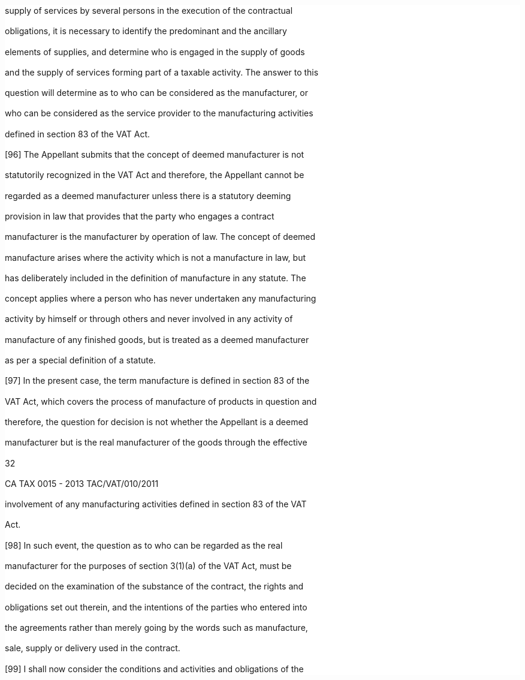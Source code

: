 supply of services by several persons in the execution of the contractual

obligations, it is necessary to identify the predominant and the ancillary

elements of supplies, and determine who is engaged in the supply of goods

and the supply of services forming part of a taxable activity. The answer to this

question will determine as to who can be considered as the manufacturer, or

who can be considered as the service provider to the manufacturing activities

defined in section 83 of the VAT Act.

[96] The Appellant submits that the concept of deemed manufacturer is not

statutorily recognized in the VAT Act and therefore, the Appellant cannot be

regarded as a deemed manufacturer unless there is a statutory deeming

provision in law that provides that the party who engages a contract

manufacturer is the manufacturer by operation of law. The concept of deemed

manufacture arises where the activity which is not a manufacture in law, but

has deliberately included in the definition of manufacture in any statute. The

concept applies where a person who has never undertaken any manufacturing

activity by himself or through others and never involved in any activity of

manufacture of any finished goods, but is treated as a deemed manufacturer

as per a special definition of a statute.

[97] In the present case, the term manufacture is defined in section 83 of the

VAT Act, which covers the process of manufacture of products in question and

therefore, the question for decision is not whether the Appellant is a deemed

manufacturer but is the real manufacturer of the goods through the effective

32

CA TAX 0015 - 2013 TAC/VAT/010/2011

involvement of any manufacturing activities defined in section 83 of the VAT

Act.

[98] In such event, the question as to who can be regarded as the real

manufacturer for the purposes of section 3(1)(a) of the VAT Act, must be

decided on the examination of the substance of the contract, the rights and

obligations set out therein, and the intentions of the parties who entered into

the agreements rather than merely going by the words such as manufacture,

sale, supply or delivery used in the contract.

[99] I shall now consider the conditions and activities and obligations of the
